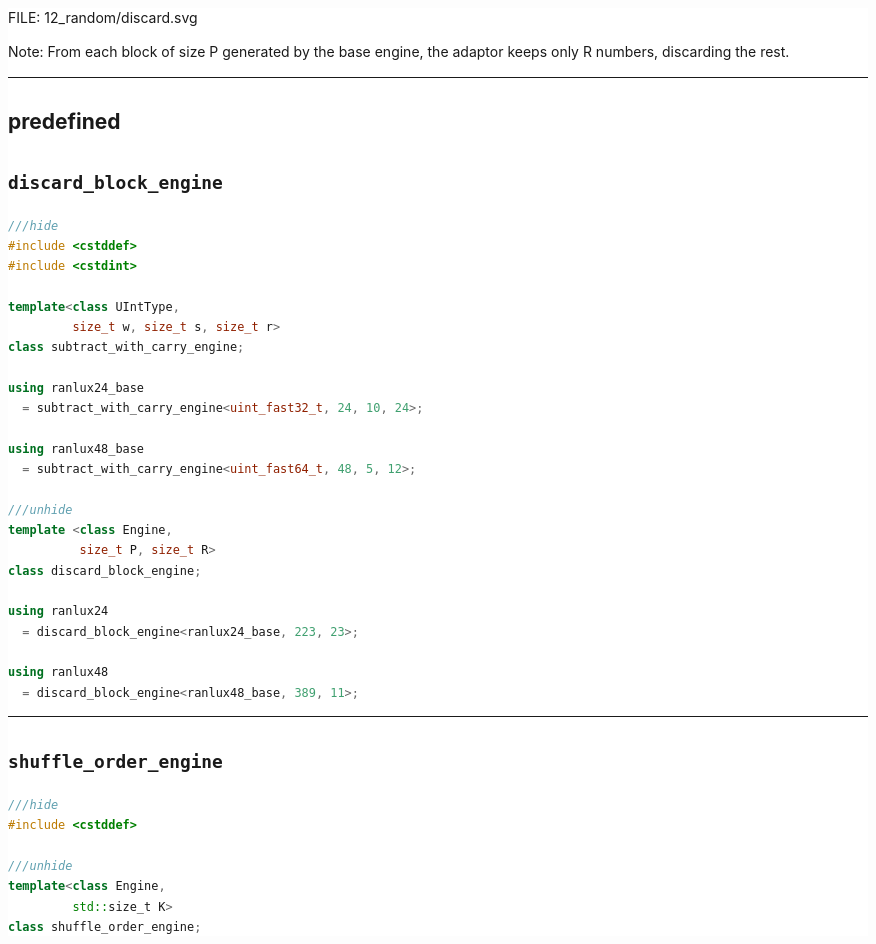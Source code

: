 

FILE: 12_random/discard.svg

Note: From each block of size P generated by the base engine, the adaptor keeps only R numbers, discarding the rest.

---



## predefined

## `discard_block_engine`

```cpp
///hide
#include <cstddef>
#include <cstdint>

template<class UIntType,
         size_t w, size_t s, size_t r> 
class subtract_with_carry_engine;

using ranlux24_base 
  = subtract_with_carry_engine<uint_fast32_t, 24, 10, 24>;

using ranlux48_base 
  = subtract_with_carry_engine<uint_fast64_t, 48, 5, 12>;

///unhide
template <class Engine,
          size_t P, size_t R> 
class discard_block_engine;

using ranlux24 
  = discard_block_engine<ranlux24_base, 223, 23>;

using ranlux48 
  = discard_block_engine<ranlux48_base, 389, 11>;
```



---



## `shuffle_order_engine`

```cpp
///hide
#include <cstddef>

///unhide
template<class Engine,
         std::size_t K> 
class shuffle_order_engine;
```
